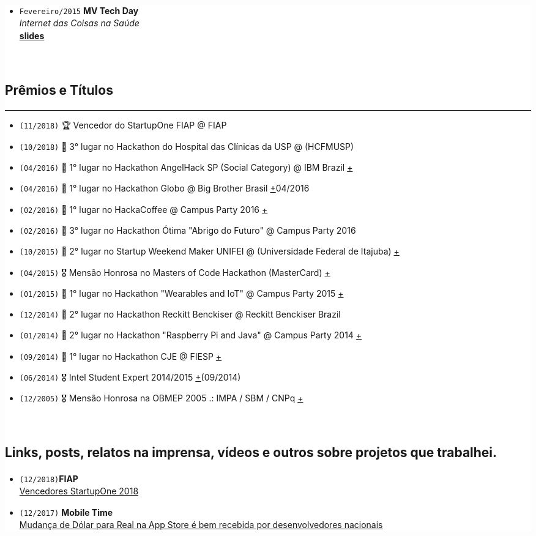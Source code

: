   - `Fevereiro/2015` **MV Tech Day**<br> 
  *Internet das Coisas na Saúde*<br>
   [**slides**](https://speakerdeck.com/ezefranca/internet-das-coisas-na-saude)

<br>

## Prêmios e Títulos
* * *

 - `(11/2018)` 🏆 Vencedor do StartupOne FIAP @ FIAP
 
 - `(10/2018)` 🥉 3° lugar no Hackathon do Hospital das Clínicas da USP @ (HCFMUSP) 
   
 - `(04/2016)` 🥇 1° lugar no Hackathon AngelHack SP (Social Category) @ IBM Brazil [+](http://www.timaissimples.com.br/2016/04/angelhacknaibm/)
   
 - `(04/2016)` 🥇 1° lugar no Hackathon Globo @ Big Brother Brasil [+](http://www.techtudo.com.br/noticias/noticia/2016/04/grupo-3-vence-hackathon-globo-2016-com-projeto-de-gifs-o-ginfo.html)04/2016
   
 - `(02/2016)` 🥇 1° lugar no HackaCoffee @ Campus Party 2016 [+](https://goo.gl/kMQ8sO)
   
 - `(02/2016)` 🥉 3° lugar no Hackathon Ótima "Abrigo do Futuro" @ Campus Party 2016
   
 - `(10/2015)` 🥈 2° lugar no Startup Weekend Maker UNIFEI @ (Universidade Federal
   de Itajuba) [+](https://www.linkedin.com/pulse/first-startup-weekend-maker-south-america-ceu-centro-de-jean-moritz)
   
 - `(04/2015)` 🎖 Mensão Honrosa no Masters of Code Hackathon (MasterCard) [+](https://twitter.com/mastercarddev/status/587274536317493249)
   
 - `(01/2015)` 🥇 1° lugar no Hackathon "Wearables and IoT" @ Campus Party 2015 [+](http://glo.bo/16WUXIH)
   
 - `(12/2014)` 🥈 2° lugar no Hackathon Reckitt Benckiser @ Reckitt Benckiser Brazil
 
 - `(01/2014)` 🥈 2° lugar no Hackathon "Raspberry Pi and Java" @ Campus Party 2014 [+](https://blogs.oracle.com/java/internet-of-things-iot-hackathon-in-brazil)
   
 - `(09/2014)` 🥇 1° lugar no Hackathon CJE @ FIESP [+](http://www.fiesp.com.br/mobile/noticia/?id=167622)
   
 - `(06/2014)` 🎖 Intel Student Expert 2014/2015 [+](https://software.intel.com/en-us/blogs/2014/11/12/student-experts-elected-in-brazil)(09/2014)
   
 - `(12/2005)` 🎖 Mensão Honrosa na OBMEP 2005 .: IMPA / SBM / CNPq [+](http://bit.ly/OBMEP)

<br>

## Links, posts, relatos na imprensa, vídeos e outros sobre projetos que trabalhei.

- `(12/2018)`**FIAP**<br> [ Vencedores StartupOne 2018]()

-  `(12/2017)` **Mobile Time** <br>[ Mudança de Dólar para Real na App Store é bem recebida por desenvolvedores nacionais](https://raw.githubusercontent.com/ezefranca/ezefranca.github.io/master/img/Lojas%20de%20aplicativos%20Mudan%C3%A7a%20de%20D%C3%B3lar%20para%20Real%20na%20App%20Store%20%C3%A9%20bem%20recebida%20por%20desenvolvedores%20nacionais.png)
    